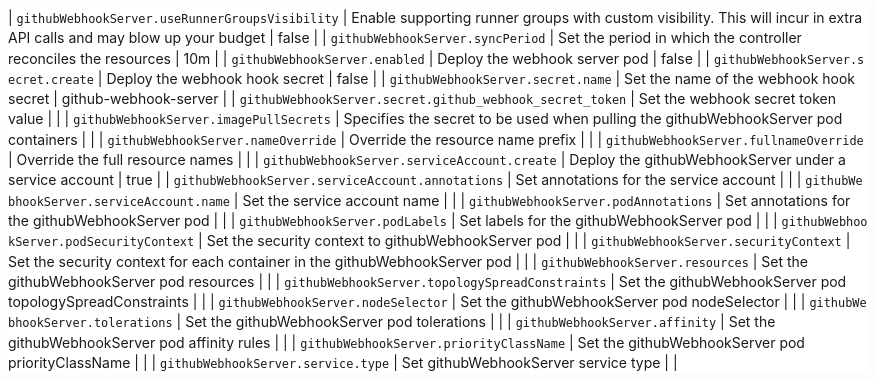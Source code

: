 | `githubWebhookServer.useRunnerGroupsVisibility`          | Enable supporting runner groups with custom visibility. This will incur in extra API calls and may blow up your budget     | false                                                                |
| `githubWebhookServer.syncPeriod`                         | Set the period in which the controller reconciles the resources                                                            | 10m                                                                  |
| `githubWebhookServer.enabled`                            | Deploy the webhook server pod                                                                                              | false                                                                |
| `githubWebhookServer.secret.create`                      | Deploy the webhook hook secret                                                                                             | false                                                                |
| `githubWebhookServer.secret.name`                        | Set the name of the webhook hook secret                                                                                    | github-webhook-server                                                |
| `githubWebhookServer.secret.github_webhook_secret_token` | Set the webhook secret token value                                                                                         |                                                                      |
| `githubWebhookServer.imagePullSecrets`                   | Specifies the secret to be used when pulling the githubWebhookServer pod containers                                        |                                                                      |
| `githubWebhookServer.nameOverride`                        | Override the resource name prefix	                                                                                        |                                                                      |
| `githubWebhookServer.fullnameOverride`                    | Override the full resource names	                                                                                        |                                                                      |
| `githubWebhookServer.serviceAccount.create`              | Deploy the githubWebhookServer under a service account                                                                     | true                                                                 |
| `githubWebhookServer.serviceAccount.annotations`         | Set annotations for the service account                                                                                    |                                                                      |
| `githubWebhookServer.serviceAccount.name`                | Set the service account name                                                                                               |                                                                      |
| `githubWebhookServer.podAnnotations`                     | Set annotations for the githubWebhookServer pod                                                                            |                                                                      |
| `githubWebhookServer.podLabels`                          | Set labels for the githubWebhookServer pod                                                                                 |                                                                      |
| `githubWebhookServer.podSecurityContext`                 | Set the security context to githubWebhookServer pod                                                                        |                                                                      |
| `githubWebhookServer.securityContext`                    | Set the security context for each container in the githubWebhookServer pod                                                 |                                                                      |
| `githubWebhookServer.resources`                          | Set the githubWebhookServer pod resources                                                                                  |                                                                      |
| `githubWebhookServer.topologySpreadConstraints`          | Set the githubWebhookServer pod topologySpreadConstraints                                                                  |                                                                      |
| `githubWebhookServer.nodeSelector`                       | Set the githubWebhookServer pod nodeSelector                                                                               |                                                                      |
| `githubWebhookServer.tolerations`                        | Set the githubWebhookServer pod tolerations                                                                                |                                                                      |
| `githubWebhookServer.affinity`                           | Set the githubWebhookServer pod affinity rules                                                                             |                                                                      |
| `githubWebhookServer.priorityClassName`                  | Set the githubWebhookServer pod priorityClassName                                                                          |                                                                      |
| `githubWebhookServer.service.type`                       | Set githubWebhookServer service type                                                                                       |                                                                      |